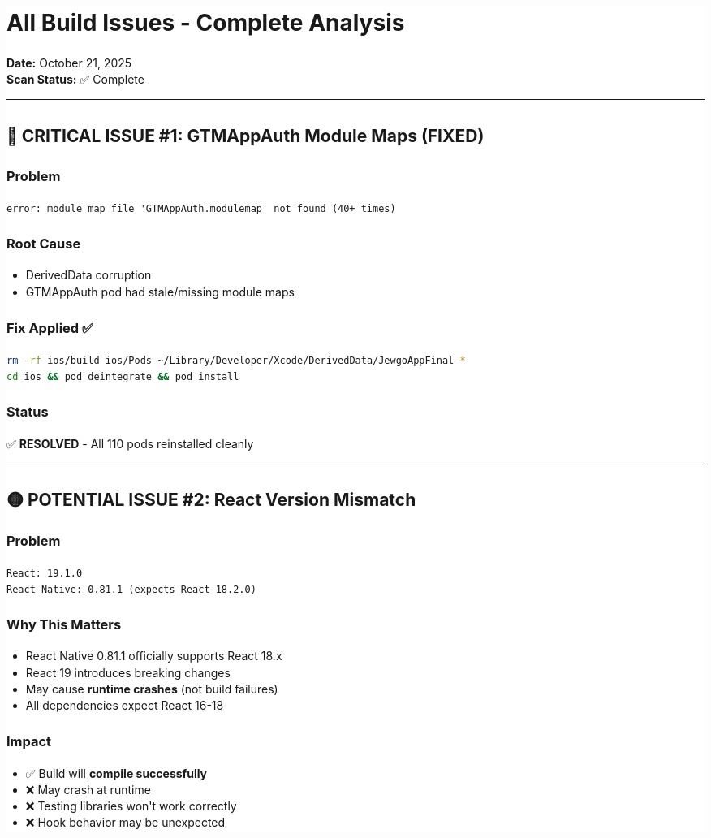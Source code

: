 # All Build Issues - Complete Analysis

**Date:** October 21, 2025  
**Scan Status:** ✅ Complete

---

## 🔴 CRITICAL ISSUE #1: GTMAppAuth Module Maps (FIXED)

### Problem

```
error: module map file 'GTMAppAuth.modulemap' not found (40+ times)
```

### Root Cause

- DerivedData corruption
- GTMAppAuth pod had stale/missing module maps

### Fix Applied ✅

```bash
rm -rf ios/build ios/Pods ~/Library/Developer/Xcode/DerivedData/JewgoAppFinal-*
cd ios && pod deintegrate && pod install
```

### Status

✅ **RESOLVED** - All 110 pods reinstalled cleanly

---

## 🟡 POTENTIAL ISSUE #2: React Version Mismatch

### Problem

```
React: 19.1.0
React Native: 0.81.1 (expects React 18.2.0)
```

### Why This Matters

- React Native 0.81.1 officially supports React 18.x
- React 19 introduces breaking changes
- May cause **runtime crashes** (not build failures)
- All dependencies expect React 16-18

### Impact

- ✅ Build will **compile successfully**
- ❌ May crash at runtime
- ❌ Testing libraries won't work correctly
- ❌ Hook behavior may be unexpected
